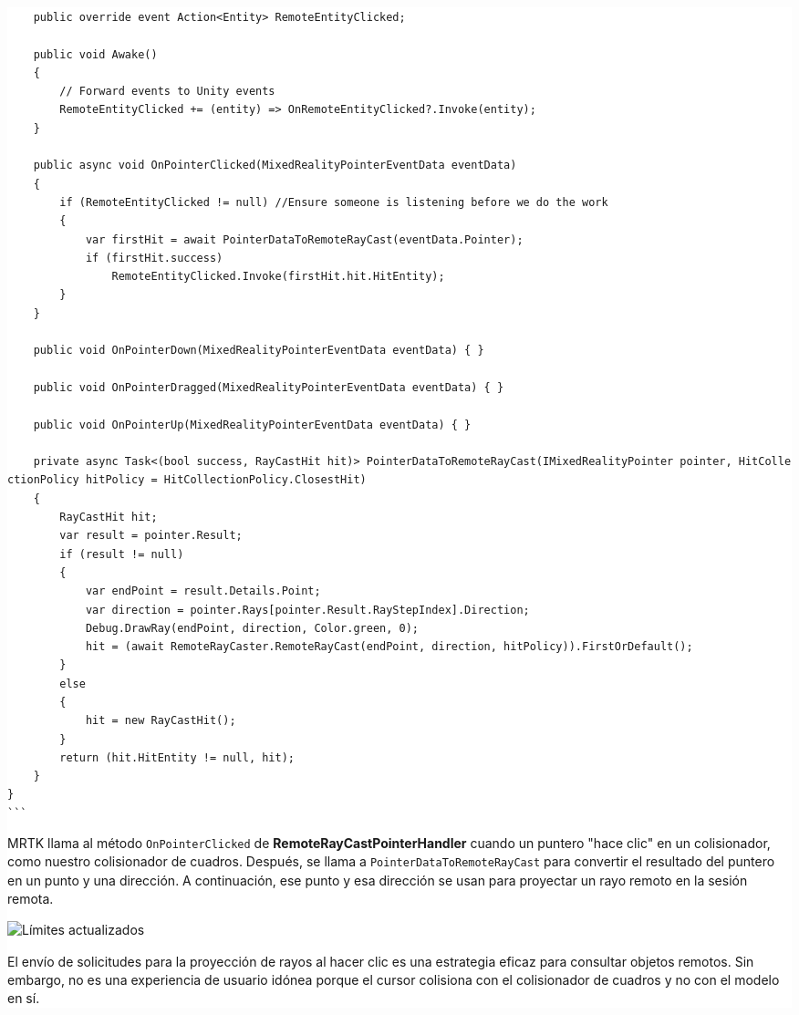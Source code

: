        public override event Action<Entity> RemoteEntityClicked;

        public void Awake()
        {
            // Forward events to Unity events
            RemoteEntityClicked += (entity) => OnRemoteEntityClicked?.Invoke(entity);
        }

        public async void OnPointerClicked(MixedRealityPointerEventData eventData)
        {
            if (RemoteEntityClicked != null) //Ensure someone is listening before we do the work
            {
                var firstHit = await PointerDataToRemoteRayCast(eventData.Pointer);
                if (firstHit.success)
                    RemoteEntityClicked.Invoke(firstHit.hit.HitEntity);
            }
        }

        public void OnPointerDown(MixedRealityPointerEventData eventData) { }

        public void OnPointerDragged(MixedRealityPointerEventData eventData) { }

        public void OnPointerUp(MixedRealityPointerEventData eventData) { }

        private async Task<(bool success, RayCastHit hit)> PointerDataToRemoteRayCast(IMixedRealityPointer pointer, HitCollectionPolicy hitPolicy = HitCollectionPolicy.ClosestHit)
        {
            RayCastHit hit;
            var result = pointer.Result;
            if (result != null)
            {
                var endPoint = result.Details.Point;
                var direction = pointer.Rays[pointer.Result.RayStepIndex].Direction;
                Debug.DrawRay(endPoint, direction, Color.green, 0);
                hit = (await RemoteRayCaster.RemoteRayCast(endPoint, direction, hitPolicy)).FirstOrDefault();
            }
            else
            {
                hit = new RayCastHit();
            }
            return (hit.HitEntity != null, hit);
        }
    }
    ```

MRTK llama al método `OnPointerClicked` de **RemoteRayCastPointerHandler** cuando un puntero "hace clic" en un colisionador, como nuestro colisionador de cuadros. Después, se llama a `PointerDataToRemoteRayCast` para convertir el resultado del puntero en un punto y una dirección. A continuación, ese punto y esa dirección se usan para proyectar un rayo remoto en la sesión remota.

![Límites actualizados](./media/raycast-local-remote.png)

El envío de solicitudes para la proyección de rayos al hacer clic es una estrategia eficaz para consultar objetos remotos. Sin embargo, no es una experiencia de usuario idónea porque el cursor colisiona con el colisionador de cuadros y no con el modelo en sí.
